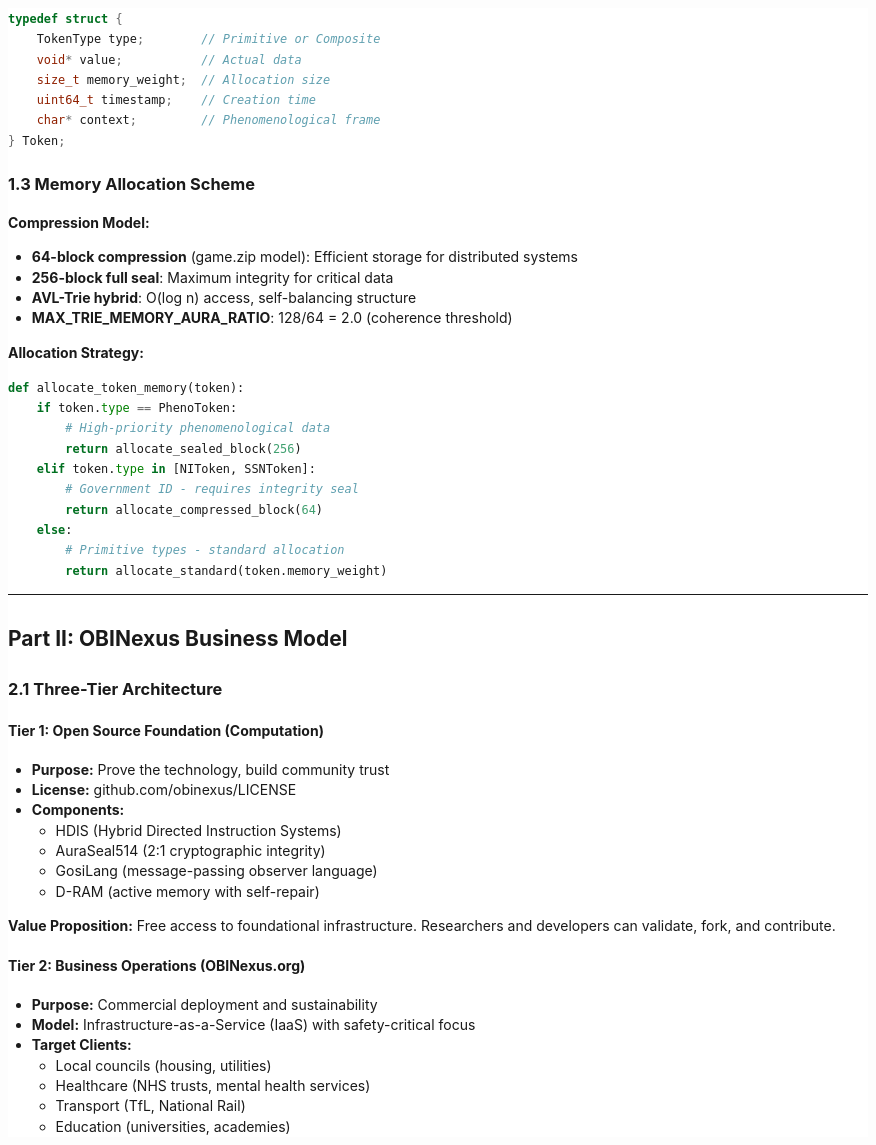 ```c
typedef struct {
    TokenType type;        // Primitive or Composite
    void* value;           // Actual data
    size_t memory_weight;  // Allocation size
    uint64_t timestamp;    // Creation time
    char* context;         // Phenomenological frame
} Token;
```

### 1.3 Memory Allocation Scheme

**Compression Model:**
- **64-block compression** (game.zip model): Efficient storage for distributed systems
- **256-block full seal**: Maximum integrity for critical data
- **AVL-Trie hybrid**: O(log n) access, self-balancing structure
- **MAX_TRIE_MEMORY_AURA_RATIO**: 128/64 = 2.0 (coherence threshold)

**Allocation Strategy:**
```python
def allocate_token_memory(token):
    if token.type == PhenoToken:
        # High-priority phenomenological data
        return allocate_sealed_block(256)
    elif token.type in [NIToken, SSNToken]:
        # Government ID - requires integrity seal
        return allocate_compressed_block(64)
    else:
        # Primitive types - standard allocation
        return allocate_standard(token.memory_weight)
```

---

## Part II: OBINexus Business Model

### 2.1 Three-Tier Architecture

#### **Tier 1: Open Source Foundation (Computation)**
- **Purpose:** Prove the technology, build community trust
- **License:** github.com/obinexus/LICENSE
- **Components:**
  - HDIS (Hybrid Directed Instruction Systems)
  - AuraSeal514 (2:1 cryptographic integrity)
  - GosiLang (message-passing observer language)
  - D-RAM (active memory with self-repair)

**Value Proposition:** Free access to foundational infrastructure. Researchers and developers can validate, fork, and contribute.

#### **Tier 2: Business Operations (OBINexus.org)**
- **Purpose:** Commercial deployment and sustainability
- **Model:** Infrastructure-as-a-Service (IaaS) with safety-critical focus
- **Target Clients:**
  - Local councils (housing, utilities)
  - Healthcare (NHS trusts, mental health services)
  - Transport (TfL, National Rail)
  - Education (universities, academies)
